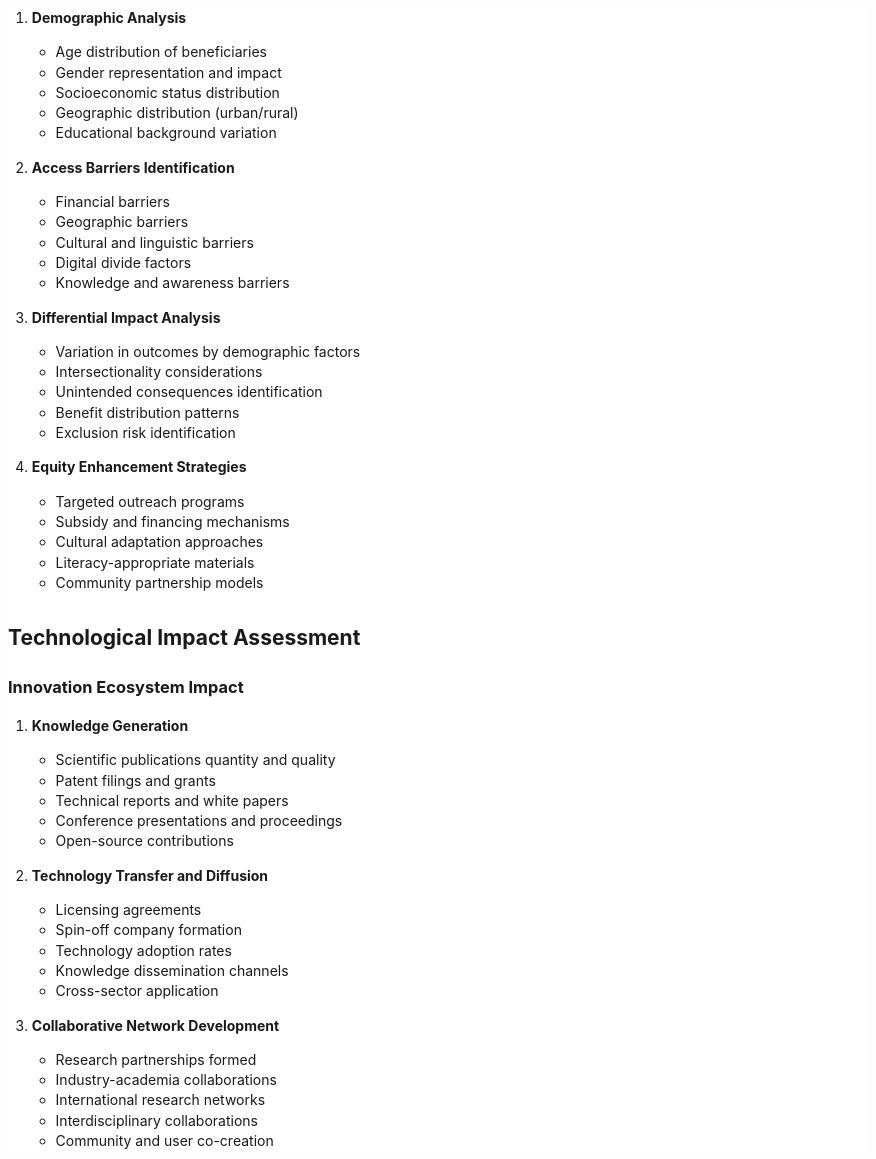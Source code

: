 1. **Demographic Analysis**
   - Age distribution of beneficiaries
   - Gender representation and impact
   - Socioeconomic status distribution
   - Geographic distribution (urban/rural)
   - Educational background variation

2. **Access Barriers Identification**
   - Financial barriers
   - Geographic barriers
   - Cultural and linguistic barriers
   - Digital divide factors
   - Knowledge and awareness barriers

3. **Differential Impact Analysis**
   - Variation in outcomes by demographic factors
   - Intersectionality considerations
   - Unintended consequences identification
   - Benefit distribution patterns
   - Exclusion risk identification

4. **Equity Enhancement Strategies**
   - Targeted outreach programs
   - Subsidy and financing mechanisms
   - Cultural adaptation approaches
   - Literacy-appropriate materials
   - Community partnership models

## Technological Impact Assessment

### Innovation Ecosystem Impact

1. **Knowledge Generation**
   - Scientific publications quantity and quality
   - Patent filings and grants
   - Technical reports and white papers
   - Conference presentations and proceedings
   - Open-source contributions

2. **Technology Transfer and Diffusion**
   - Licensing agreements
   - Spin-off company formation
   - Technology adoption rates
   - Knowledge dissemination channels
   - Cross-sector application

3. **Collaborative Network Development**
   - Research partnerships formed
   - Industry-academia collaborations
   - International research networks
   - Interdisciplinary collaborations
   - Community and user co-creation
